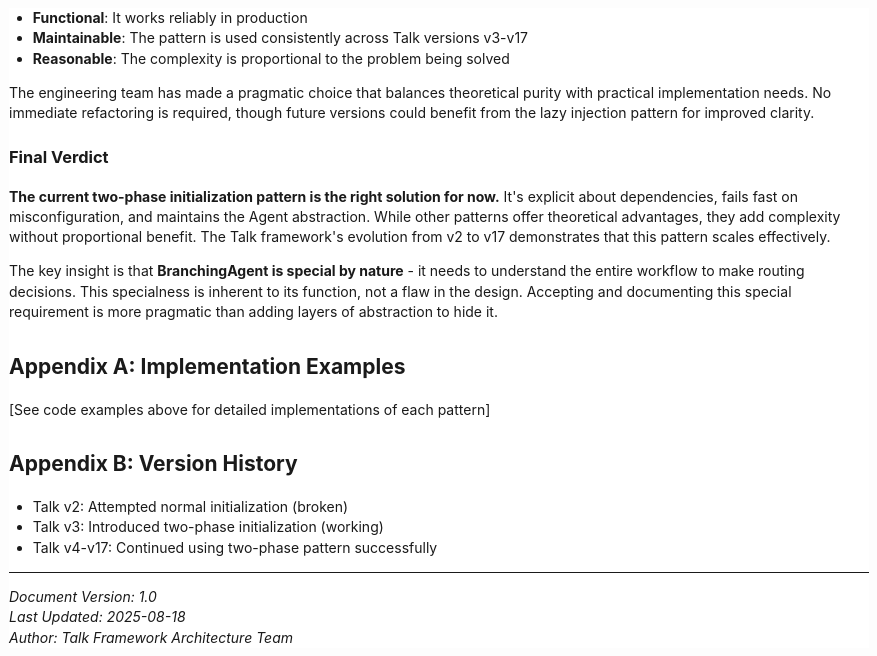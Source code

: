 - **Functional**: It works reliably in production
- **Maintainable**: The pattern is used consistently across Talk versions v3-v17
- **Reasonable**: The complexity is proportional to the problem being solved

The engineering team has made a pragmatic choice that balances theoretical purity with practical implementation needs. No immediate refactoring is required, though future versions could benefit from the lazy injection pattern for improved clarity.

### Final Verdict

**The current two-phase initialization pattern is the right solution for now.** It's explicit about dependencies, fails fast on misconfiguration, and maintains the Agent abstraction. While other patterns offer theoretical advantages, they add complexity without proportional benefit. The Talk framework's evolution from v2 to v17 demonstrates that this pattern scales effectively.

The key insight is that **BranchingAgent is special by nature** - it needs to understand the entire workflow to make routing decisions. This specialness is inherent to its function, not a flaw in the design. Accepting and documenting this special requirement is more pragmatic than adding layers of abstraction to hide it.

## Appendix A: Implementation Examples

[See code examples above for detailed implementations of each pattern]

## Appendix B: Version History

- Talk v2: Attempted normal initialization (broken)
- Talk v3: Introduced two-phase initialization (working)
- Talk v4-v17: Continued using two-phase pattern successfully

---

*Document Version: 1.0*  
*Last Updated: 2025-08-18*  
*Author: Talk Framework Architecture Team*